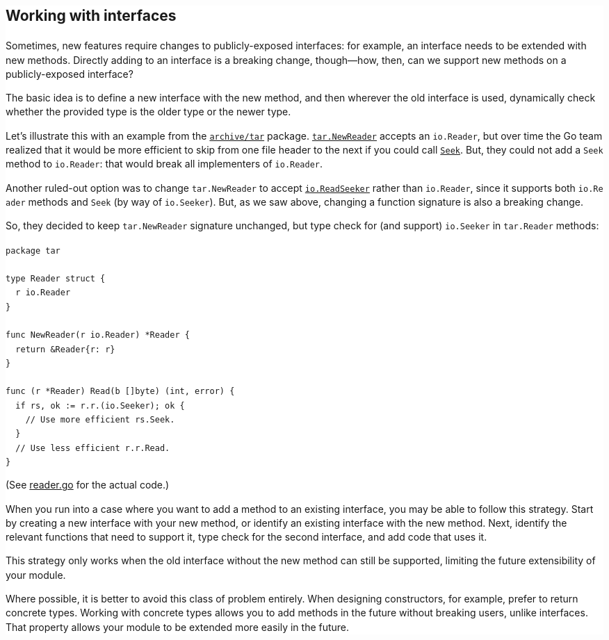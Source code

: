 ## Working with interfaces

Sometimes, new features require changes to publicly-exposed interfaces: for example, an interface needs to be extended with new methods. Directly adding to an interface is a breaking change, though—how, then, can we support new methods on a publicly-exposed interface?

The basic idea is to define a new interface with the new method, and then wherever the old interface is used, dynamically check whether the provided type is the older type or the newer type.

Let’s illustrate this with an example from the [`archive/tar`](https://pkg.go.dev/archive/tar?tab=doc) package. [`tar.NewReader`](https://pkg.go.dev/archive/tar?tab=doc#NewReader) accepts an `io.Reader`, but over time the Go team realized that it would be more efficient to skip from one file header to the next if you could call [`Seek`](https://pkg.go.dev/io?tab=doc#Seeker). But, they could not add a `Seek` method to `io.Reader`: that would break all implementers of `io.Reader`.

Another ruled-out option was to change `tar.NewReader` to accept [`io.ReadSeeker`](https://pkg.go.dev/io?tab=doc#ReadSeeker) rather than `io.Reader`, since it supports both `io.Reader` methods and `Seek` (by way of `io.Seeker`). But, as we saw above, changing a function signature is also a breaking change.

So, they decided to keep `tar.NewReader` signature unchanged, but type check for (and support) `io.Seeker` in `tar.Reader` methods:
    
    
    package tar
    
    type Reader struct {
      r io.Reader
    }
    
    func NewReader(r io.Reader) *Reader {
      return &Reader{r: r}
    }
    
    func (r *Reader) Read(b []byte) (int, error) {
      if rs, ok := r.r.(io.Seeker); ok {
        // Use more efficient rs.Seek.
      }
      // Use less efficient r.r.Read.
    }
    

(See [reader.go](https://github.com/golang/go/blob/60f78765022a59725121d3b800268adffe78bde3/src/archive/tar/reader.go#L837) for the actual code.)

When you run into a case where you want to add a method to an existing interface, you may be able to follow this strategy. Start by creating a new interface with your new method, or identify an existing interface with the new method. Next, identify the relevant functions that need to support it, type check for the second interface, and add code that uses it.

This strategy only works when the old interface without the new method can still be supported, limiting the future extensibility of your module.

Where possible, it is better to avoid this class of problem entirely. When designing constructors, for example, prefer to return concrete types. Working with concrete types allows you to add methods in the future without breaking users, unlike interfaces. That property allows your module to be extended more easily in the future.
